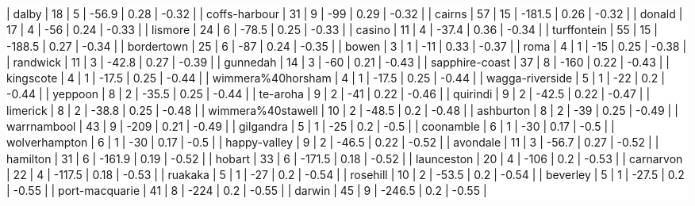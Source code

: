| dalby                      |     18 |      5 |    -56.9 | 0.28 | -0.32 |
| coffs-harbour              |     31 |      9 |    -99   | 0.29 | -0.32 |
| cairns                     |     57 |     15 |   -181.5 | 0.26 | -0.32 |
| donald                     |     17 |      4 |    -56   | 0.24 | -0.33 |
| lismore                    |     24 |      6 |    -78.5 | 0.25 | -0.33 |
| casino                     |     11 |      4 |    -37.4 | 0.36 | -0.34 |
| turffontein                |     55 |     15 |   -188.5 | 0.27 | -0.34 |
| bordertown                 |     25 |      6 |    -87   | 0.24 | -0.35 |
| bowen                      |      3 |      1 |    -11   | 0.33 | -0.37 |
| roma                       |      4 |      1 |    -15   | 0.25 | -0.38 |
| randwick                   |     11 |      3 |    -42.8 | 0.27 | -0.39 |
| gunnedah                   |     14 |      3 |    -60   | 0.21 | -0.43 |
| sapphire-coast             |     37 |      8 |   -160   | 0.22 | -0.43 |
| kingscote                  |      4 |      1 |    -17.5 | 0.25 | -0.44 |
| wimmera%40horsham          |      4 |      1 |    -17.5 | 0.25 | -0.44 |
| wagga-riverside            |      5 |      1 |    -22   | 0.2  | -0.44 |
| yeppoon                    |      8 |      2 |    -35.5 | 0.25 | -0.44 |
| te-aroha                   |      9 |      2 |    -41   | 0.22 | -0.46 |
| quirindi                   |      9 |      2 |    -42.5 | 0.22 | -0.47 |
| limerick                   |      8 |      2 |    -38.8 | 0.25 | -0.48 |
| wimmera%40stawell          |     10 |      2 |    -48.5 | 0.2  | -0.48 |
| ashburton                  |      8 |      2 |    -39   | 0.25 | -0.49 |
| warrnambool                |     43 |      9 |   -209   | 0.21 | -0.49 |
| gilgandra                  |      5 |      1 |    -25   | 0.2  | -0.5  |
| coonamble                  |      6 |      1 |    -30   | 0.17 | -0.5  |
| wolverhampton              |      6 |      1 |    -30   | 0.17 | -0.5  |
| happy-valley               |      9 |      2 |    -46.5 | 0.22 | -0.52 |
| avondale                   |     11 |      3 |    -56.7 | 0.27 | -0.52 |
| hamilton                   |     31 |      6 |   -161.9 | 0.19 | -0.52 |
| hobart                     |     33 |      6 |   -171.5 | 0.18 | -0.52 |
| launceston                 |     20 |      4 |   -106   | 0.2  | -0.53 |
| carnarvon                  |     22 |      4 |   -117.5 | 0.18 | -0.53 |
| ruakaka                    |      5 |      1 |    -27   | 0.2  | -0.54 |
| rosehill                   |     10 |      2 |    -53.5 | 0.2  | -0.54 |
| beverley                   |      5 |      1 |    -27.5 | 0.2  | -0.55 |
| port-macquarie             |     41 |      8 |   -224   | 0.2  | -0.55 |
| darwin                     |     45 |      9 |   -246.5 | 0.2  | -0.55 |